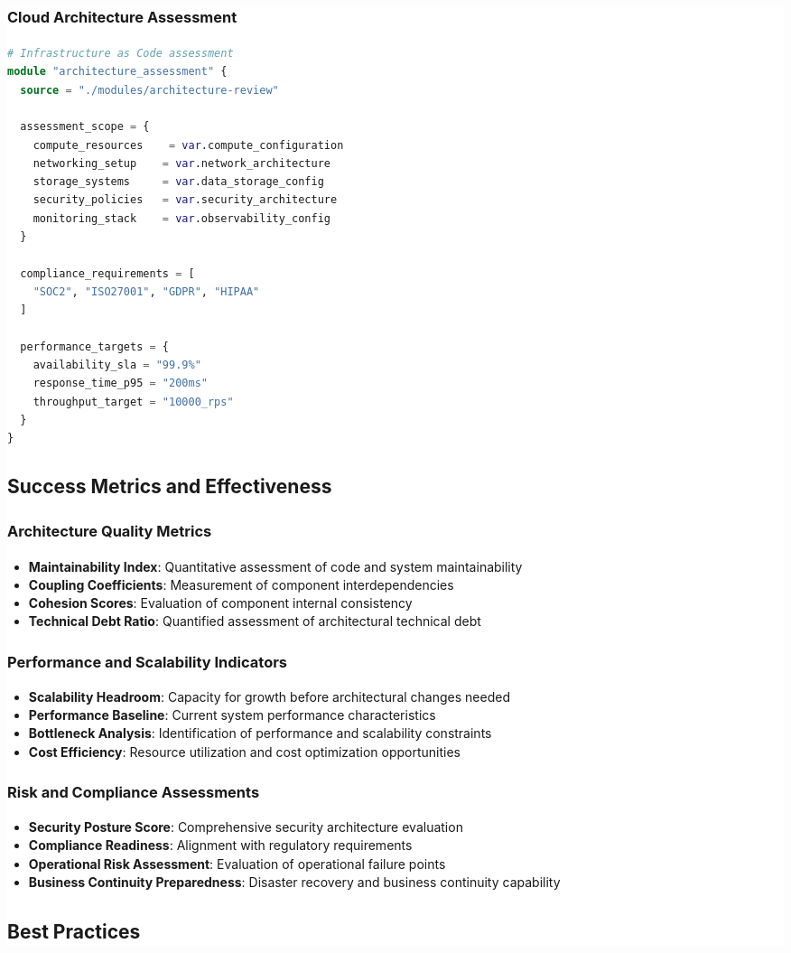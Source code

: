 ### Cloud Architecture Assessment

```terraform
# Infrastructure as Code assessment
module "architecture_assessment" {
  source = "./modules/architecture-review"
  
  assessment_scope = {
    compute_resources    = var.compute_configuration
    networking_setup    = var.network_architecture
    storage_systems     = var.data_storage_config
    security_policies   = var.security_architecture
    monitoring_stack    = var.observability_config
  }
  
  compliance_requirements = [
    "SOC2", "ISO27001", "GDPR", "HIPAA"
  ]
  
  performance_targets = {
    availability_sla = "99.9%"
    response_time_p95 = "200ms"
    throughput_target = "10000_rps"
  }
}
```

## Success Metrics and Effectiveness

### Architecture Quality Metrics

- **Maintainability Index**: Quantitative assessment of code and system maintainability
- **Coupling Coefficients**: Measurement of component interdependencies
- **Cohesion Scores**: Evaluation of component internal consistency
- **Technical Debt Ratio**: Quantified assessment of architectural technical debt

### Performance and Scalability Indicators

- **Scalability Headroom**: Capacity for growth before architectural changes needed
- **Performance Baseline**: Current system performance characteristics
- **Bottleneck Analysis**: Identification of performance and scalability constraints
- **Cost Efficiency**: Resource utilization and cost optimization opportunities

### Risk and Compliance Assessments

- **Security Posture Score**: Comprehensive security architecture evaluation
- **Compliance Readiness**: Alignment with regulatory requirements
- **Operational Risk Assessment**: Evaluation of operational failure points
- **Business Continuity Preparedness**: Disaster recovery and business continuity capability

## Best Practices
